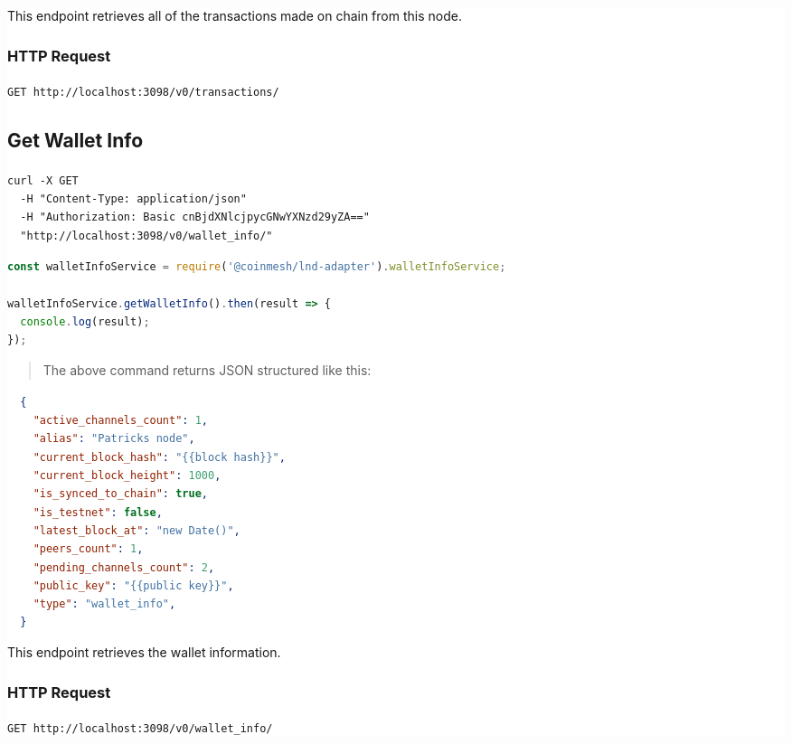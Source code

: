 This endpoint retrieves all of the transactions made on chain from this node.

### HTTP Request

`GET http://localhost:3098/v0/transactions/`



## Get Wallet Info

```shell
curl -X GET
  -H "Content-Type: application/json"
  -H "Authorization: Basic cnBjdXNlcjpycGNwYXNzd29yZA=="
  "http://localhost:3098/v0/wallet_info/"
```

```javascript
const walletInfoService = require('@coinmesh/lnd-adapter').walletInfoService;

walletInfoService.getWalletInfo().then(result => {
  console.log(result);
});
```

> The above command returns JSON structured like this:

```json
  {
    "active_channels_count": 1,
    "alias": "Patricks node",
    "current_block_hash": "{{block hash}}",
    "current_block_height": 1000,
    "is_synced_to_chain": true,
    "is_testnet": false,
    "latest_block_at": "new Date()",
    "peers_count": 1,
    "pending_channels_count": 2,
    "public_key": "{{public key}}",
    "type": "wallet_info",
  }
```

This endpoint retrieves the wallet information.

### HTTP Request

`GET http://localhost:3098/v0/wallet_info/`
